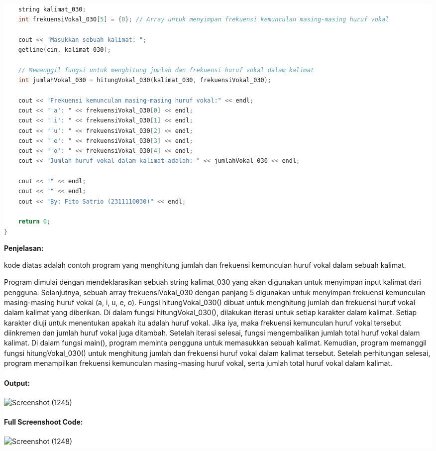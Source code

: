 ```C++
    string kalimat_030;
    int frekuensiVokal_030[5] = {0}; // Array untuk menyimpan frekuensi kemunculan masing-masing huruf vokal

    cout << "Masukkan sebuah kalimat: ";
    getline(cin, kalimat_030);

    // Memanggil fungsi untuk menghitung jumlah dan frekuensi huruf vokal dalam kalimat
    int jumlahVokal_030 = hitungVokal_030(kalimat_030, frekuensiVokal_030);

    cout << "Frekuensi kemunculan masing-masing huruf vokal:" << endl;
    cout << "'a': " << frekuensiVokal_030[0] << endl;
    cout << "'i': " << frekuensiVokal_030[1] << endl;
    cout << "'u': " << frekuensiVokal_030[2] << endl;
    cout << "'e': " << frekuensiVokal_030[3] << endl;
    cout << "'o': " << frekuensiVokal_030[4] << endl;
    cout << "Jumlah huruf vokal dalam kalimat adalah: " << jumlahVokal_030 << endl;
    
    cout << "" << endl;
    cout << "" << endl;
    cout << "By: Fito Satrio (2311110030)" << endl;

    return 0;
}

```
<p><b>Penjelasan:</b></p>
kode diatas adalah contoh program yang menghitung jumlah dan frekuensi kemunculan huruf vokal dalam sebuah kalimat.

Program dimulai dengan mendeklarasikan sebuah string kalimat_030 yang akan digunakan untuk menyimpan input kalimat dari pengguna.
Selanjutnya, sebuah array frekuensiVokal_030 dengan panjang 5 digunakan untuk menyimpan frekuensi kemunculan masing-masing huruf vokal (a, i, u, e, o).
Fungsi hitungVokal_030() dibuat untuk menghitung jumlah dan frekuensi huruf vokal dalam kalimat yang diberikan.
Di dalam fungsi hitungVokal_030(), dilakukan iterasi untuk setiap karakter dalam kalimat.
Setiap karakter diuji untuk menentukan apakah itu adalah huruf vokal. Jika iya, maka frekuensi kemunculan huruf vokal tersebut diinkremen dan jumlah huruf vokal juga ditambah.
Setelah iterasi selesai, fungsi mengembalikan jumlah total huruf vokal dalam kalimat.
Di dalam fungsi main(), program meminta pengguna untuk memasukkan sebuah kalimat.
Kemudian, program memanggil fungsi hitungVokal_030() untuk menghitung jumlah dan frekuensi huruf vokal dalam kalimat tersebut.
Setelah perhitungan selesai, program menampilkan frekuensi kemunculan masing-masing huruf vokal, serta jumlah total huruf vokal dalam kalimat.


#### Output:
![Screenshot (1245)](https://github.com/fitosatrioo/Data-Structure-Practice/assets/109860844/ea2029e8-6543-47ab-a53e-7a52c7ca3431)


#### Full Screenshoot Code:
![Screenshot (1248)](https://github.com/fitosatrioo/Data-Structure-Practice/assets/109860844/8f89fce4-794b-44aa-9a39-9505d34e8859)

